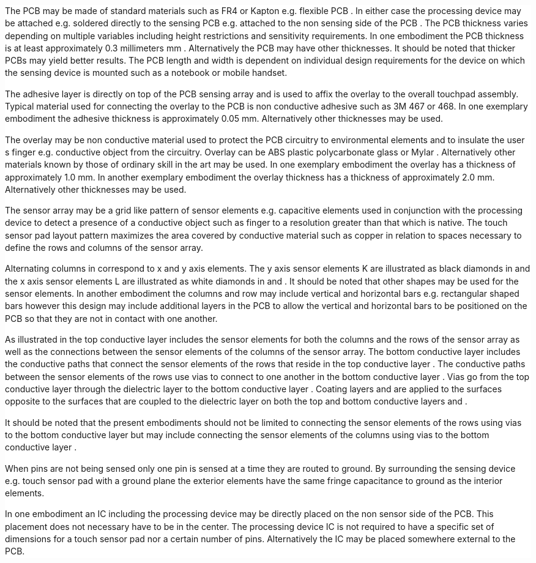 The PCB may be made of standard materials such as FR4 or Kapton e.g. flexible PCB . In either case the processing device may be attached e.g. soldered directly to the sensing PCB e.g. attached to the non sensing side of the PCB . The PCB thickness varies depending on multiple variables including height restrictions and sensitivity requirements. In one embodiment the PCB thickness is at least approximately 0.3 millimeters mm . Alternatively the PCB may have other thicknesses. It should be noted that thicker PCBs may yield better results. The PCB length and width is dependent on individual design requirements for the device on which the sensing device is mounted such as a notebook or mobile handset.

The adhesive layer is directly on top of the PCB sensing array and is used to affix the overlay to the overall touchpad assembly. Typical material used for connecting the overlay to the PCB is non conductive adhesive such as 3M 467 or 468. In one exemplary embodiment the adhesive thickness is approximately 0.05 mm. Alternatively other thicknesses may be used.

The overlay may be non conductive material used to protect the PCB circuitry to environmental elements and to insulate the user s finger e.g. conductive object from the circuitry. Overlay can be ABS plastic polycarbonate glass or Mylar . Alternatively other materials known by those of ordinary skill in the art may be used. In one exemplary embodiment the overlay has a thickness of approximately 1.0 mm. In another exemplary embodiment the overlay thickness has a thickness of approximately 2.0 mm. Alternatively other thicknesses may be used.

The sensor array may be a grid like pattern of sensor elements e.g. capacitive elements used in conjunction with the processing device to detect a presence of a conductive object such as finger to a resolution greater than that which is native. The touch sensor pad layout pattern maximizes the area covered by conductive material such as copper in relation to spaces necessary to define the rows and columns of the sensor array.

Alternating columns in correspond to x and y axis elements. The y axis sensor elements K are illustrated as black diamonds in and the x axis sensor elements L are illustrated as white diamonds in and . It should be noted that other shapes may be used for the sensor elements. In another embodiment the columns and row may include vertical and horizontal bars e.g. rectangular shaped bars however this design may include additional layers in the PCB to allow the vertical and horizontal bars to be positioned on the PCB so that they are not in contact with one another.

As illustrated in the top conductive layer includes the sensor elements for both the columns and the rows of the sensor array as well as the connections between the sensor elements of the columns of the sensor array. The bottom conductive layer includes the conductive paths that connect the sensor elements of the rows that reside in the top conductive layer . The conductive paths between the sensor elements of the rows use vias to connect to one another in the bottom conductive layer . Vias go from the top conductive layer through the dielectric layer to the bottom conductive layer . Coating layers and are applied to the surfaces opposite to the surfaces that are coupled to the dielectric layer on both the top and bottom conductive layers and .

It should be noted that the present embodiments should not be limited to connecting the sensor elements of the rows using vias to the bottom conductive layer but may include connecting the sensor elements of the columns using vias to the bottom conductive layer .

When pins are not being sensed only one pin is sensed at a time they are routed to ground. By surrounding the sensing device e.g. touch sensor pad with a ground plane the exterior elements have the same fringe capacitance to ground as the interior elements.

In one embodiment an IC including the processing device may be directly placed on the non sensor side of the PCB. This placement does not necessary have to be in the center. The processing device IC is not required to have a specific set of dimensions for a touch sensor pad nor a certain number of pins. Alternatively the IC may be placed somewhere external to the PCB.
